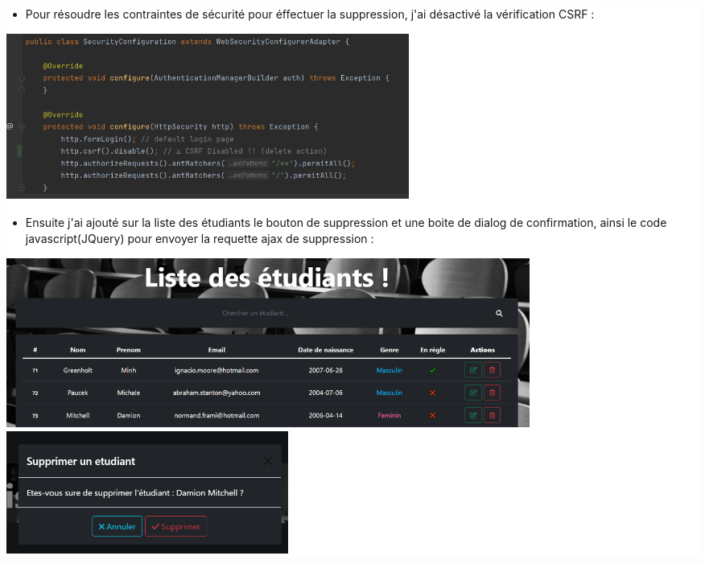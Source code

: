 * Pour résoudre les contraintes de sécurité pour éffectuer la suppression, j'ai désactivé la vérification CSRF :

<img src="./assets/39.png" width="500">

* Ensuite j'ai ajouté sur la liste des étudiants le bouton de suppression et une boite de dialog de confirmation, ainsi le code javascript(JQuery) pour envoyer la requette ajax de suppression :

<img src="./assets/40.png" width="650">

<img src="./assets/41.png" width="350">
